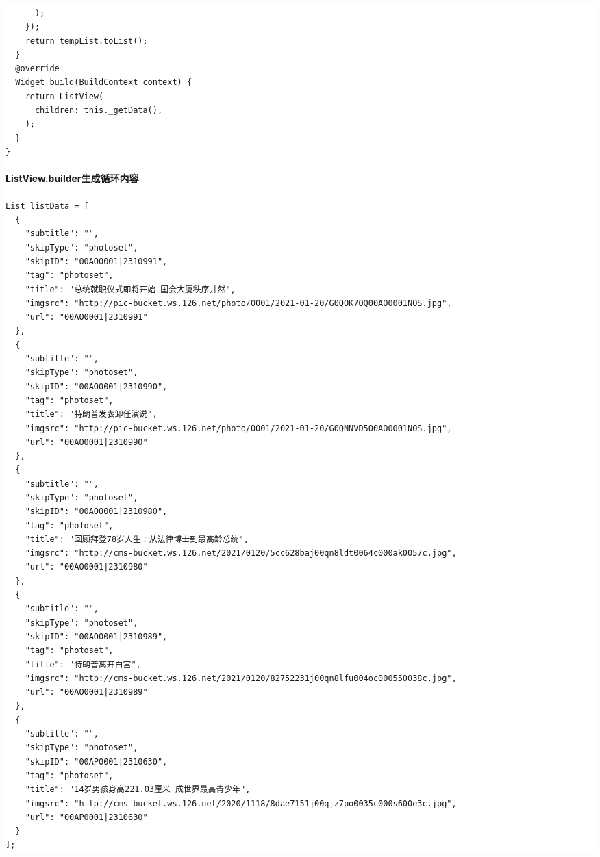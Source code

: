 ```
      );
    });
    return tempList.toList();
  }
  @override
  Widget build(BuildContext context) {
    return ListView(
      children: this._getData(),
    );
  }
}
```

#### ListView.builder生成循环内容

```
List listData = [
  {
    "subtitle": "",
    "skipType": "photoset",
    "skipID": "00AO0001|2310991",
    "tag": "photoset",
    "title": "总统就职仪式即将开始 国会大厦秩序井然",
    "imgsrc": "http://pic-bucket.ws.126.net/photo/0001/2021-01-20/G0QOK7OQ00AO0001NOS.jpg",
    "url": "00AO0001|2310991"
  },
  {
    "subtitle": "",
    "skipType": "photoset",
    "skipID": "00AO0001|2310990",
    "tag": "photoset",
    "title": "特朗普发表卸任演说",
    "imgsrc": "http://pic-bucket.ws.126.net/photo/0001/2021-01-20/G0QNNVD500AO0001NOS.jpg",
    "url": "00AO0001|2310990"
  },
  {
    "subtitle": "",
    "skipType": "photoset",
    "skipID": "00AO0001|2310980",
    "tag": "photoset",
    "title": "回顾拜登78岁人生：从法律博士到最高龄总统",
    "imgsrc": "http://cms-bucket.ws.126.net/2021/0120/5cc628baj00qn8ldt0064c000ak0057c.jpg",
    "url": "00AO0001|2310980"
  },
  {
    "subtitle": "",
    "skipType": "photoset",
    "skipID": "00AO0001|2310989",
    "tag": "photoset",
    "title": "特朗普离开白宫",
    "imgsrc": "http://cms-bucket.ws.126.net/2021/0120/82752231j00qn8lfu004oc000550038c.jpg",
    "url": "00AO0001|2310989"
  },
  {
    "subtitle": "",
    "skipType": "photoset",
    "skipID": "00AP0001|2310630",
    "tag": "photoset",
    "title": "14岁男孩身高221.03厘米 成世界最高青少年",
    "imgsrc": "http://cms-bucket.ws.126.net/2020/1118/8dae7151j00qjz7po0035c000s600e3c.jpg",
    "url": "00AP0001|2310630"
  }
];

```
